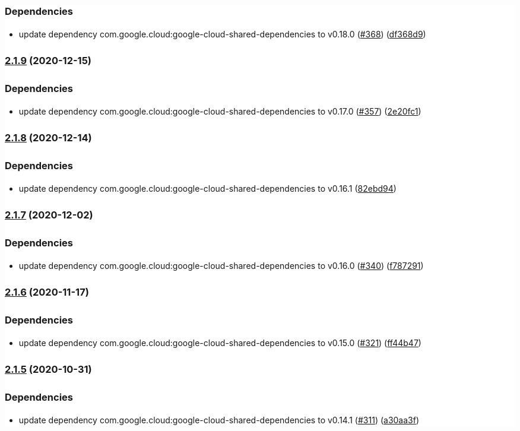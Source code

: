 
### Dependencies

* update dependency com.google.cloud:google-cloud-shared-dependencies to v0.18.0 ([#368](https://www.github.com/googleapis/java-cloudbuild/issues/368)) ([df368d9](https://www.github.com/googleapis/java-cloudbuild/commit/df368d99dc8d71272317fa1d731b845aca261f43))

### [2.1.9](https://www.github.com/googleapis/java-cloudbuild/compare/v2.1.8...v2.1.9) (2020-12-15)


### Dependencies

* update dependency com.google.cloud:google-cloud-shared-dependencies to v0.17.0 ([#357](https://www.github.com/googleapis/java-cloudbuild/issues/357)) ([2e20fc1](https://www.github.com/googleapis/java-cloudbuild/commit/2e20fc17150bb6c027efa0dced4d8379d8a6c0ce))

### [2.1.8](https://www.github.com/googleapis/java-cloudbuild/compare/v2.1.7...v2.1.8) (2020-12-14)


### Dependencies

* update dependency com.google.cloud:google-cloud-shared-dependencies to v0.16.1 ([82ebd94](https://www.github.com/googleapis/java-cloudbuild/commit/82ebd948c5527899c1af8bf3cef510f3433f6b08))

### [2.1.7](https://www.github.com/googleapis/java-cloudbuild/compare/v2.1.6...v2.1.7) (2020-12-02)


### Dependencies

* update dependency com.google.cloud:google-cloud-shared-dependencies to v0.16.0 ([#340](https://www.github.com/googleapis/java-cloudbuild/issues/340)) ([f787291](https://www.github.com/googleapis/java-cloudbuild/commit/f787291f7eaefed97eeb979d04991bd90ab77dcb))

### [2.1.6](https://www.github.com/googleapis/java-cloudbuild/compare/v2.1.5...v2.1.6) (2020-11-17)


### Dependencies

* update dependency com.google.cloud:google-cloud-shared-dependencies to v0.15.0 ([#321](https://www.github.com/googleapis/java-cloudbuild/issues/321)) ([ff44b47](https://www.github.com/googleapis/java-cloudbuild/commit/ff44b47e3fb3aa81f8dda65a15fd5ed96609157b))

### [2.1.5](https://www.github.com/googleapis/java-cloudbuild/compare/v2.1.4...v2.1.5) (2020-10-31)


### Dependencies

* update dependency com.google.cloud:google-cloud-shared-dependencies to v0.14.1 ([#311](https://www.github.com/googleapis/java-cloudbuild/issues/311)) ([a30aa3f](https://www.github.com/googleapis/java-cloudbuild/commit/a30aa3f345f89ea381e79bbbd55c1675d8eb2a5d))
